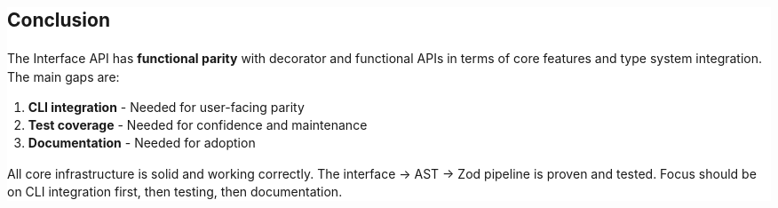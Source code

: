 ## Conclusion

The Interface API has **functional parity** with decorator and functional APIs in terms of core features and type system integration. The main gaps are:

1. **CLI integration** - Needed for user-facing parity
2. **Test coverage** - Needed for confidence and maintenance
3. **Documentation** - Needed for adoption

All core infrastructure is solid and working correctly. The interface → AST → Zod pipeline is proven and tested. Focus should be on CLI integration first, then testing, then documentation.
